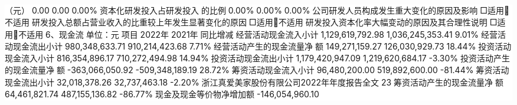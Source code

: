 （元）
0.00
0.00
0.00%
资本化研发投入占研发投入
的比例
0.00%
0.00%
0.00%
公司研发人员构成发生重大变化的原因及影响
□适用不适用
研发投入总额占营业收入的比重较上年发生显著变化的原因
□适用不适用
研发投入资本化率大幅变动的原因及其合理性说明
□适用不适用
6、现金流
单位：元
项目
2022年
2021年
同比增减
经营活动现金流入小计
1,129,619,792.98
1,036,245,353.41
9.01%
经营活动现金流出小计
980,348,633.71
910,214,423.68
7.71%
经营活动产生的现金流量净
额
149,271,159.27
126,030,929.73
18.44%
投资活动现金流入小计
816,354,896.17
710,272,494.98
14.94%
投资活动现金流出小计
1,179,420,947.09
1,219,620,684.17
-3.30%
投资活动产生的现金流量净
额
-363,066,050.92
-509,348,189.19
28.72%
筹资活动现金流入小计
96,480,200.00
519,892,600.00
-81.44%
筹资活动现金流出小计
32,018,378.26
32,737,463.18
-2.20%
浙江真爱美家股份有限公司2022年年度报告全文
23
筹资活动产生的现金流量净
额
64,461,821.74
487,155,136.82
-86.77%
现金及现金等价物净增加额
-146,054,960.10